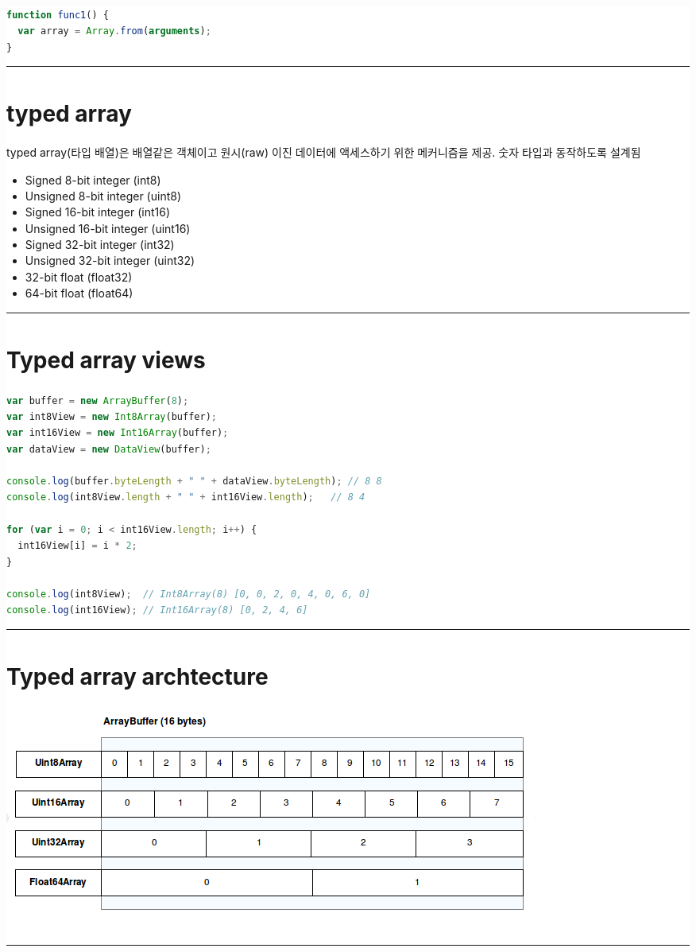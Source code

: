 ```javascript
function func1() {
  var array = Array.from(arguments);
}  
```

---
# typed array

typed array(타입 배열)은 배열같은 객체이고 원시(raw) 이진 데이터에 액세스하기 위한 메커니즘을 제공. 숫자 타입과 동작하도록 설계됨

* Signed 8-bit integer (int8)
* Unsigned 8-bit integer (uint8)
* Signed 16-bit integer (int16)
* Unsigned 16-bit integer (uint16)
* Signed 32-bit integer (int32)
* Unsigned 32-bit integer (uint32)
* 32-bit float (float32)
* 64-bit float (float64)

---

# Typed array views

```javascript
var buffer = new ArrayBuffer(8);
var int8View = new Int8Array(buffer);
var int16View = new Int16Array(buffer);
var dataView = new DataView(buffer);

console.log(buffer.byteLength + " " + dataView.byteLength); // 8 8
console.log(int8View.length + " " + int16View.length);   // 8 4

for (var i = 0; i < int16View.length; i++) {
  int16View[i] = i * 2;
}

console.log(int8View);  // Int8Array(8) [0, 0, 2, 0, 4, 0, 6, 0]
console.log(int16View); // Int16Array(8) [0, 2, 4, 6]
```
---

# Typed array archtecture

![](/files/post/0002/typed_arrays.png)

---

[^1]: [https://developer.mozilla.org/en-US/docs/Web/JavaScript/Reference/Global_Objects/String/codePointAt](https://developer.mozilla.org/en-US/docs/Web/JavaScript/Reference/Global_Objects/String/codePointAt)
[^2]: [https://developer.mozilla.org/en-US/docs/Web/JavaScript/Reference/Global_Objects/String/fromCodePoint](https://developer.mozilla.org/en-US/docs/Web/JavaScript/Reference/Global_Objects/String/fromCodePoint)
[^3]: [https://developer.mozilla.org/en-US/docs/Web/JavaScript/Reference/Global_Objects/String/normalize](https://developer.mozilla.org/en-US/docs/Web/JavaScript/Reference/Global_Objects/String/normaliz)
[^4]: [https://developer.mozilla.org/ko/docs/Web/JavaScript/Reference/Operators/Spread_operator](https://developer.mozilla.org/ko/docs/Web/JavaScript/Reference/Operators/Spread_operator)
[^5]: [https://developer.mozilla.org/ko/docs/Web/JavaScript/Reference/Functions/애로우_펑션](https://developer.mozilla.org/ko/docs/Web/JavaScript/Reference/Functions/%EC%95%A0%EB%A1%9C%EC%9A%B0_%ED%8E%91%EC%85%98)